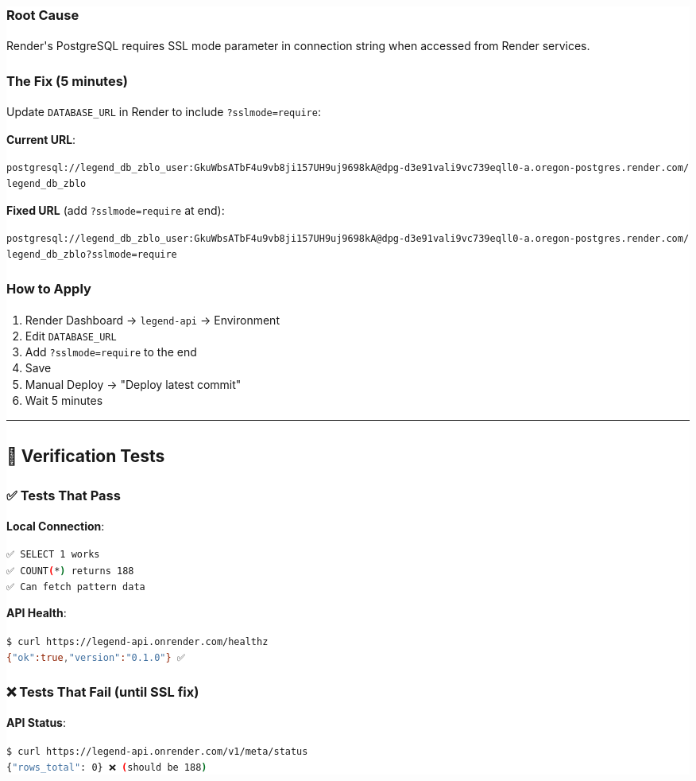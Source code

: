 ### Root Cause
Render's PostgreSQL requires SSL mode parameter in connection string when accessed from Render services.

### The Fix (5 minutes)
Update `DATABASE_URL` in Render to include `?sslmode=require`:

**Current URL**:
```
postgresql://legend_db_zblo_user:GkuWbsATbF4u9vb8ji157UH9uj9698kA@dpg-d3e91vali9vc739eqll0-a.oregon-postgres.render.com/legend_db_zblo
```

**Fixed URL** (add `?sslmode=require` at end):
```
postgresql://legend_db_zblo_user:GkuWbsATbF4u9vb8ji157UH9uj9698kA@dpg-d3e91vali9vc739eqll0-a.oregon-postgres.render.com/legend_db_zblo?sslmode=require
```

### How to Apply
1. Render Dashboard → `legend-api` → Environment
2. Edit `DATABASE_URL`
3. Add `?sslmode=require` to the end
4. Save
5. Manual Deploy → "Deploy latest commit"
6. Wait 5 minutes

---

## 🧪 Verification Tests

### ✅ Tests That Pass

**Local Connection**:
```bash
✅ SELECT 1 works
✅ COUNT(*) returns 188
✅ Can fetch pattern data
```

**API Health**:
```bash
$ curl https://legend-api.onrender.com/healthz
{"ok":true,"version":"0.1.0"} ✅
```

### ❌ Tests That Fail (until SSL fix)

**API Status**:
```bash
$ curl https://legend-api.onrender.com/v1/meta/status
{"rows_total": 0} ❌ (should be 188)
```
